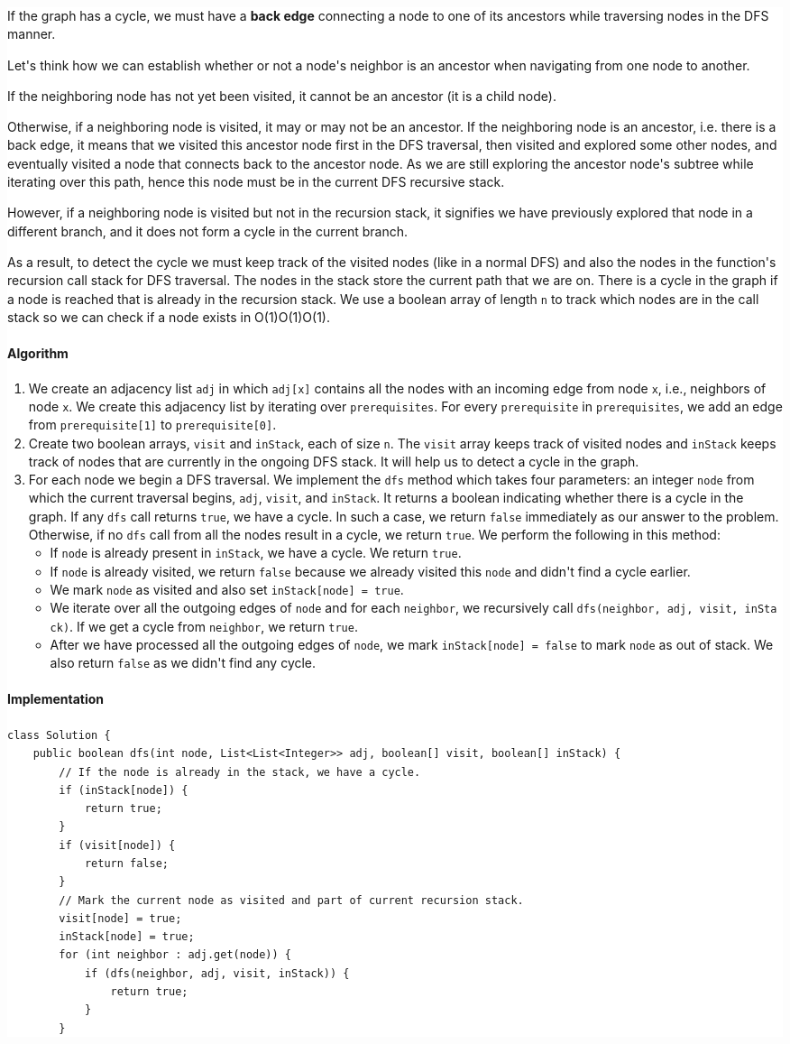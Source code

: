 If the graph has a cycle, we must have a **back edge** connecting a node to one of its ancestors while traversing nodes in the DFS manner.

Let's think how we can establish whether or not a node's neighbor is an ancestor when navigating from one node to another.

If the neighboring node has not yet been visited, it cannot be an ancestor (it is a child node).

Otherwise, if a neighboring node is visited, it may or may not be an ancestor. If the neighboring node is an ancestor, i.e. there is a back edge, it means that we visited this ancestor node first in the DFS traversal, then visited and explored some other nodes, and eventually visited a node that connects back to the ancestor node. As we are still exploring the ancestor node's subtree while iterating over this path, hence this node must be in the current DFS recursive stack.

However, if a neighboring node is visited but not in the recursion stack, it signifies we have previously explored that node in a different branch, and it does not form a cycle in the current branch.

As a result, to detect the cycle we must keep track of the visited nodes (like in a normal DFS) and also the nodes in the function's recursion call stack for DFS traversal. The nodes in the stack store the current path that we are on. There is a cycle in the graph if a node is reached that is already in the recursion stack. We use a boolean array of length `n` to track which nodes are in the call stack so we can check if a node exists in O(1)O(1)O(1).

#### Algorithm

1.  We create an adjacency list `adj` in which `adj[x]` contains all the nodes with an incoming edge from node `x`, i.e., neighbors of node `x`. We create this adjacency list by iterating over `prerequisites`. For every `prerequisite` in `prerequisites`, we add an edge from `prerequisite[1]` to `prerequisite[0]`.
2.  Create two boolean arrays, `visit` and `inStack`, each of size `n`. The `visit` array keeps track of visited nodes and `inStack` keeps track of nodes that are currently in the ongoing DFS stack. It will help us to detect a cycle in the graph.
3.  For each node we begin a DFS traversal. We implement the `dfs` method which takes four parameters: an integer `node` from which the current traversal begins, `adj`, `visit`, and `inStack`. It returns a boolean indicating whether there is a cycle in the graph. If any `dfs` call returns `true`, we have a cycle. In such a case, we return `false` immediately as our answer to the problem. Otherwise, if no `dfs` call from all the nodes result in a cycle, we return `true`. We perform the following in this method:
    *   If `node` is already present in `inStack`, we have a cycle. We return `true`.
    *   If `node` is already visited, we return `false` because we already visited this `node` and didn't find a cycle earlier.
    *   We mark `node` as visited and also set `inStack[node] = true`.
    *   We iterate over all the outgoing edges of `node` and for each `neighbor`, we recursively call `dfs(neighbor, adj, visit, inStack)`. If we get a cycle from `neighbor`, we return `true`.
    *   After we have processed all the outgoing edges of `node`, we mark `inStack[node] = false` to mark `node` as out of stack. We also return `false` as we didn't find any cycle.

#### Implementation

```
class Solution {
    public boolean dfs(int node, List<List<Integer>> adj, boolean[] visit, boolean[] inStack) {
        // If the node is already in the stack, we have a cycle.
        if (inStack[node]) {
            return true;
        }
        if (visit[node]) {
            return false;
        }
        // Mark the current node as visited and part of current recursion stack.
        visit[node] = true;
        inStack[node] = true;
        for (int neighbor : adj.get(node)) {
            if (dfs(neighbor, adj, visit, inStack)) {
                return true;
            }
        }
```